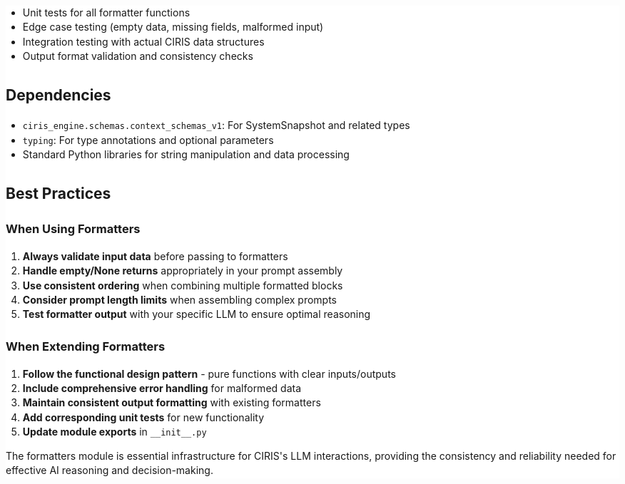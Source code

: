 - Unit tests for all formatter functions
- Edge case testing (empty data, missing fields, malformed input)
- Integration testing with actual CIRIS data structures
- Output format validation and consistency checks

## Dependencies

- `ciris_engine.schemas.context_schemas_v1`: For SystemSnapshot and related types
- `typing`: For type annotations and optional parameters
- Standard Python libraries for string manipulation and data processing

## Best Practices

### When Using Formatters

1. **Always validate input data** before passing to formatters
2. **Handle empty/None returns** appropriately in your prompt assembly
3. **Use consistent ordering** when combining multiple formatted blocks
4. **Consider prompt length limits** when assembling complex prompts
5. **Test formatter output** with your specific LLM to ensure optimal reasoning

### When Extending Formatters

1. **Follow the functional design pattern** - pure functions with clear inputs/outputs
2. **Include comprehensive error handling** for malformed data
3. **Maintain consistent output formatting** with existing formatters
4. **Add corresponding unit tests** for new functionality
5. **Update module exports** in `__init__.py`

The formatters module is essential infrastructure for CIRIS's LLM interactions, providing the consistency and reliability needed for effective AI reasoning and decision-making.
